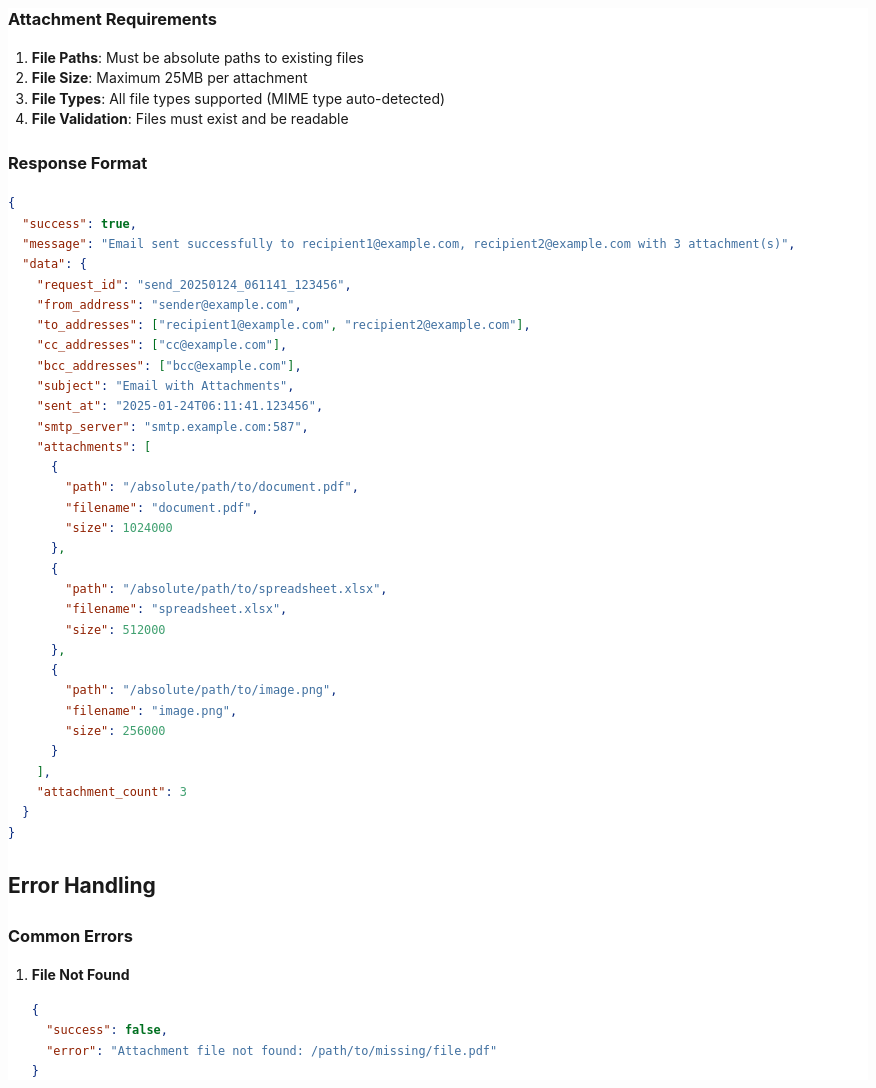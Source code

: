 ### Attachment Requirements

1. **File Paths**: Must be absolute paths to existing files
2. **File Size**: Maximum 25MB per attachment
3. **File Types**: All file types supported (MIME type auto-detected)
4. **File Validation**: Files must exist and be readable

### Response Format

```json
{
  "success": true,
  "message": "Email sent successfully to recipient1@example.com, recipient2@example.com with 3 attachment(s)",
  "data": {
    "request_id": "send_20250124_061141_123456",
    "from_address": "sender@example.com",
    "to_addresses": ["recipient1@example.com", "recipient2@example.com"],
    "cc_addresses": ["cc@example.com"],
    "bcc_addresses": ["bcc@example.com"],
    "subject": "Email with Attachments",
    "sent_at": "2025-01-24T06:11:41.123456",
    "smtp_server": "smtp.example.com:587",
    "attachments": [
      {
        "path": "/absolute/path/to/document.pdf",
        "filename": "document.pdf",
        "size": 1024000
      },
      {
        "path": "/absolute/path/to/spreadsheet.xlsx",
        "filename": "spreadsheet.xlsx",
        "size": 512000
      },
      {
        "path": "/absolute/path/to/image.png",
        "filename": "image.png",
        "size": 256000
      }
    ],
    "attachment_count": 3
  }
}
```

## Error Handling

### Common Errors

1. **File Not Found**
   ```json
   {
     "success": false,
     "error": "Attachment file not found: /path/to/missing/file.pdf"
   }
   ```
